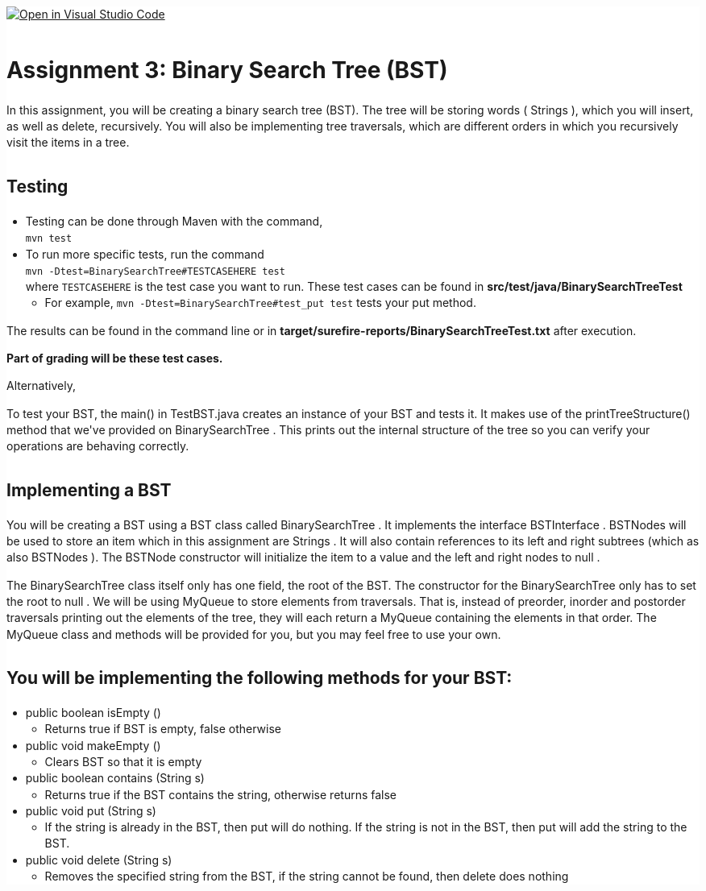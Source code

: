 [![Open in Visual Studio Code](https://classroom.github.com/assets/open-in-vscode-718a45dd9cf7e7f842a935f5ebbe5719a5e09af4491e668f4dbf3b35d5cca122.svg)](https://classroom.github.com/online_ide?assignment_repo_id=13905214&assignment_repo_type=AssignmentRepo)
# Assignment 3: Binary Search Tree (BST)

In this assignment, you will be creating a binary search tree (BST). The tree will be storing words ( Strings ), which you will insert, as well as delete, recursively. You will also be implementing tree traversals, which are different orders in which you recursively visit the items in a tree.

## Testing

* Testing can be done through Maven with the command, <br>
  `mvn test` <br>
* To run more specific tests, run the command <br>
  `mvn -Dtest=BinarySearchTree#TESTCASEHERE test` <br>
  where `TESTCASEHERE` is the test case you want to run. These test cases can be found in **src/test/java/BinarySearchTreeTest** <br>
  * For example,  `mvn -Dtest=BinarySearchTree#test_put test` tests your put method.

The results can be found in the command line or in **target/surefire-reports/BinarySearchTreeTest.txt** after execution.

**Part of grading will be these test cases.**

Alternatively,

To test your BST, the main() in TestBST.java creates an instance of your BST and tests it. It makes use of the printTreeStructure() method that we've provided on BinarySearchTree . This prints out the internal structure of the tree so you can verify your operations are behaving correctly.

## Implementing a BST

You will be creating a BST using a BST class called BinarySearchTree . It implements the interface BSTInterface . BSTNodes will be used to store an item  which in this assignment are Strings . It will also contain references to its left and right subtrees (which as also BSTNodes ). The BSTNode constructor will initialize the item to a value and the left and right nodes to null .

The BinarySearchTree class itself only has one field, the root of the BST. The constructor for the BinarySearchTree only has to set the root to null . We will be using MyQueue to store elements from traversals. That is, instead of preorder, inorder and postorder traversals printing out the elements of the tree, they will each return a MyQueue containing the elements in that order. The MyQueue class and methods will be provided for you, but you may feel free to use your own.

## You will be implementing the following methods for your BST:

* public boolean isEmpty ()
    * Returns true if BST is empty, false otherwise
* public void makeEmpty ()
    * Clears BST so that it is empty
* public boolean contains (String s)
    * Returns true if the BST contains the string, otherwise returns false
* public void put (String s)
    * If the string is already in the BST, then put will do nothing. If the string is not in the BST, then put will add the string to the BST.
* public void delete (String s)
    * Removes the specified string from the BST, if the string cannot be found, then delete does nothing
